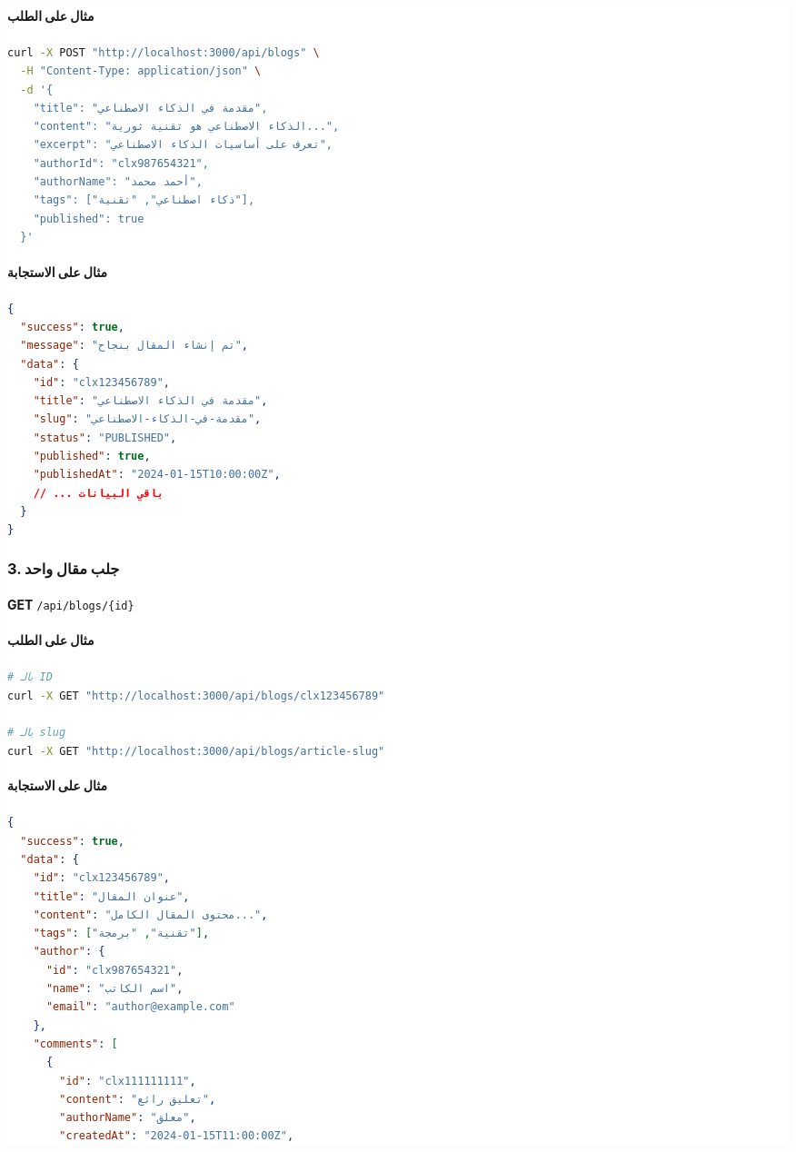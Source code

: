 #### مثال على الطلب
```bash
curl -X POST "http://localhost:3000/api/blogs" \
  -H "Content-Type: application/json" \
  -d '{
    "title": "مقدمة في الذكاء الاصطناعي",
    "content": "الذكاء الاصطناعي هو تقنية ثورية...",
    "excerpt": "تعرف على أساسيات الذكاء الاصطناعي",
    "authorId": "clx987654321",
    "authorName": "أحمد محمد",
    "tags": ["ذكاء اصطناعي", "تقنية"],
    "published": true
  }'
```

#### مثال على الاستجابة
```json
{
  "success": true,
  "message": "تم إنشاء المقال بنجاح",
  "data": {
    "id": "clx123456789",
    "title": "مقدمة في الذكاء الاصطناعي",
    "slug": "مقدمة-في-الذكاء-الاصطناعي",
    "status": "PUBLISHED",
    "published": true,
    "publishedAt": "2024-01-15T10:00:00Z",
    // ... باقي البيانات
  }
}
```

### 3. جلب مقال واحد
**GET** `/api/blogs/{id}`

#### مثال على الطلب
```bash
# بالـ ID
curl -X GET "http://localhost:3000/api/blogs/clx123456789"

# بالـ slug
curl -X GET "http://localhost:3000/api/blogs/article-slug"
```

#### مثال على الاستجابة
```json
{
  "success": true,
  "data": {
    "id": "clx123456789",
    "title": "عنوان المقال",
    "content": "محتوى المقال الكامل...",
    "tags": ["تقنية", "برمجة"],
    "author": {
      "id": "clx987654321",
      "name": "اسم الكاتب",
      "email": "author@example.com"
    },
    "comments": [
      {
        "id": "clx111111111",
        "content": "تعليق رائع",
        "authorName": "معلق",
        "createdAt": "2024-01-15T11:00:00Z",
```